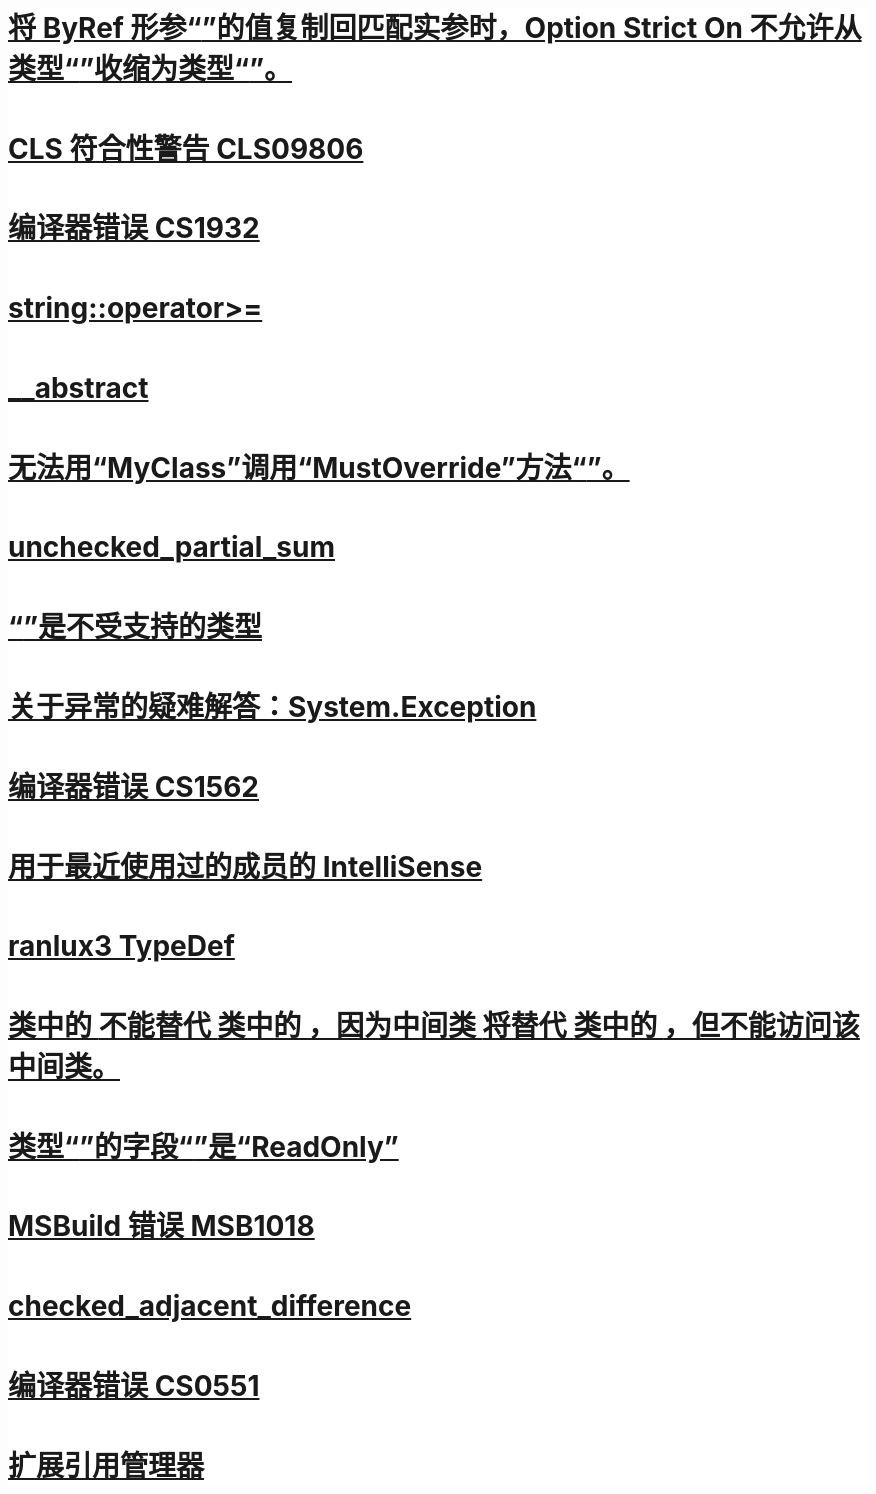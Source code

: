 # [将 ByRef 形参“<parametername>”的值复制回匹配实参时，Option Strict On 不允许从类型“<typename1>”收缩为类型“<typename2>”。](option-strict-on-disallows-narrowing-from-type-typename1-to-type-typename2-in-copying-the-value-of-byref-parameter-parametername-back-to-the-matching-argument.md)
# [CLS 符合性警告 CLS09806](cls-compliance-warning-cls09806.md)
# [编译器错误 CS1932](compiler-error-cs1932.md)
# [string::operator>=](string-operator-greater-or-equal.md)
# [__abstract](abstract.md)
# [无法用“MyClass”调用“MustOverride”方法“<methodname>”。](mustoverride-method-methodname-cannot-be-called-with-myclass.md)
# [unchecked_partial_sum](unchecked-partial-sum.md)
# [“<typename>”是不受支持的类型](typename-is-an-unsupported-type.md)
# [关于异常的疑难解答：System.Exception](troubleshooting-exceptions-system-exception.md)
# [编译器错误 CS1562](compiler-error-cs1562.md)
# [用于最近使用过的成员的 IntelliSense](intellisense-for-most-recently-used-members.md)
# [ranlux3 TypeDef](ranlux3-typedef.md)
# [<class> 类中的 <member> 不能替代 <baseClass> 类中的 <baseMember>，因为中间类 <intermediateClass> 将替代 <baseClass> 类中的 <member>，但不能访问该中间类。](member-in-class-class-cannot-override-basemember-in-class-baseclass-because-an-intermediate-class-intermediateclass-overrides-member-in-class-baseclass-but-is-not-accessible.md)
# [类型“<typename>”的字段“<fieldname>”是“ReadOnly”](field-fieldname-of-type-typename-is-readonly.md)
# [MSBuild 错误 MSB1018](msbuild-error-msb1018.md)
# [checked_adjacent_difference](checked-adjacent-difference.md)
# [编译器错误 CS0551](compiler-error-cs0551.md)
# [扩展引用管理器](extending-the-reference-manager.md)